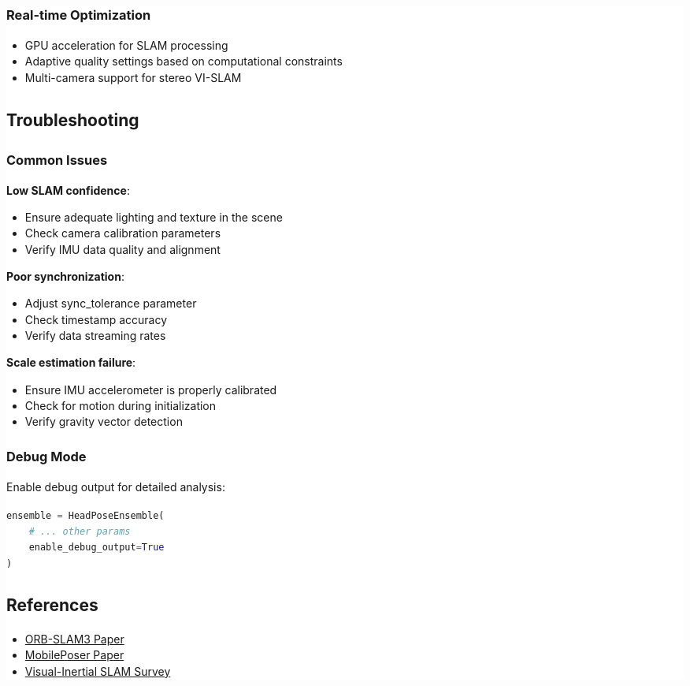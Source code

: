 ### Real-time Optimization
- GPU acceleration for SLAM processing
- Adaptive quality settings based on computational constraints
- Multi-camera support for stereo VI-SLAM

## Troubleshooting

### Common Issues

**Low SLAM confidence**: 
- Ensure adequate lighting and texture in the scene
- Check camera calibration parameters
- Verify IMU data quality and alignment

**Poor synchronization**:
- Adjust sync_tolerance parameter
- Check timestamp accuracy
- Verify data streaming rates

**Scale estimation failure**:
- Ensure IMU accelerometer is properly calibrated
- Check for motion during initialization
- Verify gravity vector detection

### Debug Mode
Enable debug output for detailed analysis:
```python
ensemble = HeadPoseEnsemble(
    # ... other params
    enable_debug_output=True
)
```

## References

- [ORB-SLAM3 Paper](https://arxiv.org/abs/2007.11898)
- [MobilePoser Paper](https://arxiv.org/abs/2308.13305)
- [Visual-Inertial SLAM Survey](https://arxiv.org/abs/1607.00470)
